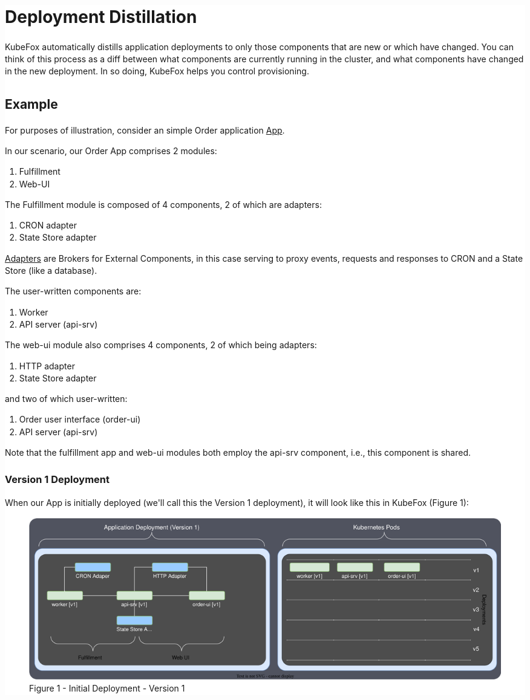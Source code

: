 # Deployment Distillation


KubeFox automatically distills application deployments to only those components that
are new or which have changed.  You can think of this process as a diff between
what components are currently running in the cluster, and what components have
changed in the new deployment.  In so doing, KubeFox helps you control
provisioning.

## Example

For purposes of illustration, consider an simple Order application [App](./index.md#app).

In our scenario, our Order App comprises 2 modules:

1. Fulfillment
2. Web-UI

The Fulfillment module is composed of 4 components, 2 of which are adapters:

1. CRON adapter
2. State Store adapter

[Adapters](./index.md#adapter) are Brokers for External Components, in this case
serving to proxy events, requests and responses to CRON and a State Store (like
a database).

The user-written components are:

1. Worker
2. API server (api-srv)

The web-ui module also comprises 4 components, 2 of which being adapters:

1. HTTP adapter
2. State Store adapter

and two of which user-written:

1. Order user interface (order-ui)
2. API server (api-srv)

Note that the fulfillment app and web-ui modules both employ the api-srv component,
i.e., this component is shared.

<h3>Version 1 Deployment</h3>

When our App is initially deployed (we'll call this the Version 1
deployment), it will look like this in KubeFox (Figure 1):

<figure markdown>
  <img src="../diagrams/deployments/distillation/app_deployment_v1.svg" width=100% height=100%>
  <figcaption>Figure 1 - Initial Deployment - Version 1</figcaption>
</figure>